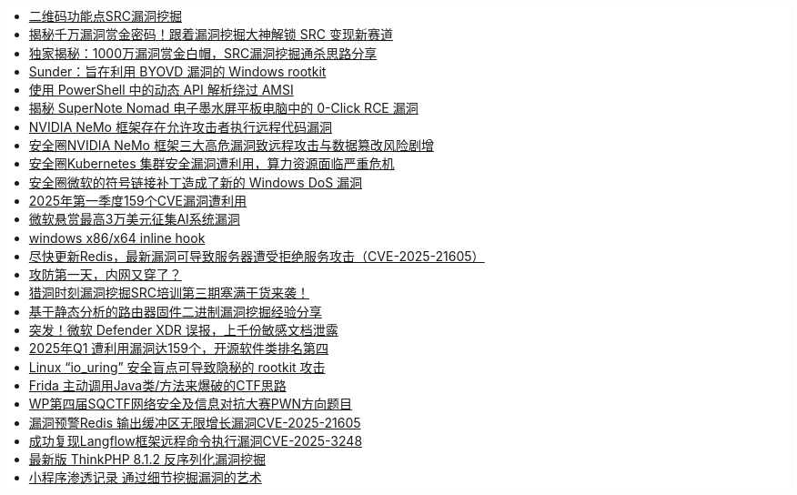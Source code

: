 * [二维码功能点SRC漏洞挖掘](https://mp.weixin.qq.com/s?__biz=MzIwMjE2NTM5Mg==&mid=2247485561&idx=1&sn=01a2762c91f33dedccdbcfff2d38ee16)
* [揭秘千万漏洞赏金密码！跟着漏洞挖掘大神解锁 SRC 变现新赛道](https://mp.weixin.qq.com/s?__biz=Mzg2ODYxMzY3OQ==&mid=2247519080&idx=1&sn=f3d7a6c97ae9d25231d5f46e930edd76)
* [独家揭秘：1000万漏洞赏金白帽，SRC漏洞挖掘通杀思路分享](https://mp.weixin.qq.com/s?__biz=MzkzNzQyMDkxMQ==&mid=2247488035&idx=1&sn=274a2f64a5da0da9cbc0677e3f1b79fa)
* [Sunder：旨在利用 BYOVD 漏洞的 Windows rootkit](https://mp.weixin.qq.com/s?__biz=MzAxMjYyMzkwOA==&mid=2247529330&idx=1&sn=5273a3d55b47ff1835c54020889f53b0)
* [使用 PowerShell 中的动态 API 解析绕过 AMSI](https://mp.weixin.qq.com/s?__biz=MzAxMjYyMzkwOA==&mid=2247529330&idx=2&sn=df87dd4abd614e5ea7bd3cb426c0ed6e)
* [揭秘 SuperNote Nomad 电子墨水屏平板电脑中的 0-Click RCE 漏洞](https://mp.weixin.qq.com/s?__biz=MzAxMjYyMzkwOA==&mid=2247529330&idx=3&sn=c2b1ae814f79a58ae8aa630f27df0a49)
* [NVIDIA NeMo 框架存在允许攻击者执行远程代码漏洞](https://mp.weixin.qq.com/s?__biz=MzI0NzE4ODk1Mw==&mid=2652096187&idx=1&sn=806c612704119ea11c83967dd85c8a78)
* [安全圈NVIDIA NeMo 框架三大高危漏洞致远程攻击与数据篡改风险剧增](https://mp.weixin.qq.com/s?__biz=MzIzMzE4NDU1OQ==&mid=2652069278&idx=1&sn=438c2449a1c0f61060e790d949b847cc)
* [安全圈Kubernetes 集群安全漏洞遭利用，算力资源面临严重危机](https://mp.weixin.qq.com/s?__biz=MzIzMzE4NDU1OQ==&mid=2652069278&idx=2&sn=1de49835dbc9a027714f7dd639995399)
* [安全圈微软的符号链接补丁造成了新的 Windows DoS 漏洞](https://mp.weixin.qq.com/s?__biz=MzIzMzE4NDU1OQ==&mid=2652069278&idx=4&sn=65b96c2d3c069f56a8cea6f42de7bddd)
* [2025年第一季度159个CVE漏洞遭利用](https://mp.weixin.qq.com/s?__biz=MjM5NjA0NjgyMA==&mid=2651319505&idx=1&sn=47cfe84c58cbf0a4340300245c458b96)
* [微软悬赏最高3万美元征集AI系统漏洞](https://mp.weixin.qq.com/s?__biz=MjM5NjA0NjgyMA==&mid=2651319505&idx=4&sn=bf97b7d596686473d85ecf14ad5cf251)
* [windows x86/x64 inline hook](https://mp.weixin.qq.com/s?__biz=MzkzNTA0NzgyMA==&mid=2247484255&idx=1&sn=b1592ba105a9fa2a471ebb14e146872f)
* [尽快更新Redis，最新漏洞可导致服务器遭受拒绝服务攻击（CVE-2025-21605）](https://mp.weixin.qq.com/s?__biz=MzkwMzUyMjk2MQ==&mid=2247484369&idx=1&sn=6264d0cf790e747b8e22bcede8991457)
* [攻防第一天，内网又穿了？](https://mp.weixin.qq.com/s?__biz=MzkyNTUyNTE5OA==&mid=2247486856&idx=1&sn=79f2299ff1fc8c16c26938dec4fa0f71)
* [猎洞时刻漏洞挖掘SRC培训第三期塞满干货来袭！](https://mp.weixin.qq.com/s?__biz=MzkyNTUyNTE5OA==&mid=2247486856&idx=2&sn=79155121efd595cc94acdb1dff84ae1f)
* [基于静态分析的路由器固件二进制漏洞挖掘经验分享](https://mp.weixin.qq.com/s?__biz=MjM5NTc2MDYxMw==&mid=2458593074&idx=1&sn=92500ea77b51003d5cd11a932ce93e18)
* [突发！微软 Defender XDR 误报，上千份敏感文档泄露](https://mp.weixin.qq.com/s?__biz=MjM5NTc2MDYxMw==&mid=2458593074&idx=2&sn=329093871e5139bf9d172d1fd4271b12)
* [2025年Q1 遭利用漏洞达159个，开源软件类排名第四](https://mp.weixin.qq.com/s?__biz=MzI2NTg4OTc5Nw==&mid=2247522855&idx=1&sn=a1bca2956d4fbf963b9b88a083a14e0a)
* [Linux “io_uring” 安全盲点可导致隐秘的 rootkit 攻击](https://mp.weixin.qq.com/s?__biz=MzI2NTg4OTc5Nw==&mid=2247522855&idx=2&sn=bd3476047b68eecaea9f3fd7914003b9)
* [Frida 主动调用Java类/方法来爆破的CTF思路](https://mp.weixin.qq.com/s?__biz=MzkxNTIwNTkyNg==&mid=2247554612&idx=1&sn=f26f1574c118bfabb9d6e235b58ade8a)
* [WP第四届SQCTF网络安全及信息对抗大赛PWN方向题目](https://mp.weixin.qq.com/s?__biz=Mzk0NDYwOTcxNg==&mid=2247485927&idx=1&sn=deb2682470d87e2c418d5a9db0fc5c6b)
* [漏洞预警Redis 输出缓冲区无限增长漏洞CVE-2025-21605](https://mp.weixin.qq.com/s?__biz=MzI3NzMzNzE5Ng==&mid=2247490016&idx=1&sn=212825e78ccf912c2055b4f72bf76d21)
* [成功复现Langflow框架远程命令执行漏洞CVE-2025-3248](https://mp.weixin.qq.com/s?__biz=MzU2NDgzOTQzNw==&mid=2247503169&idx=1&sn=6c2c3a924e8d7e9eb096f5e2703592ff)
* [最新版 ThinkPHP 8.1.2 反序列化漏洞挖掘](https://mp.weixin.qq.com/s?__biz=MzkwMzQyMTg5OA==&mid=2247487182&idx=1&sn=8c2b60b3566660b43f205a0b89726616)
* [小程序渗透记录 通过细节挖掘漏洞的艺术](https://mp.weixin.qq.com/s?__biz=MzkwODc1NTgyMg==&mid=2247484760&idx=1&sn=c15ee9e8c3a22263f1d8a84d5be44167)
